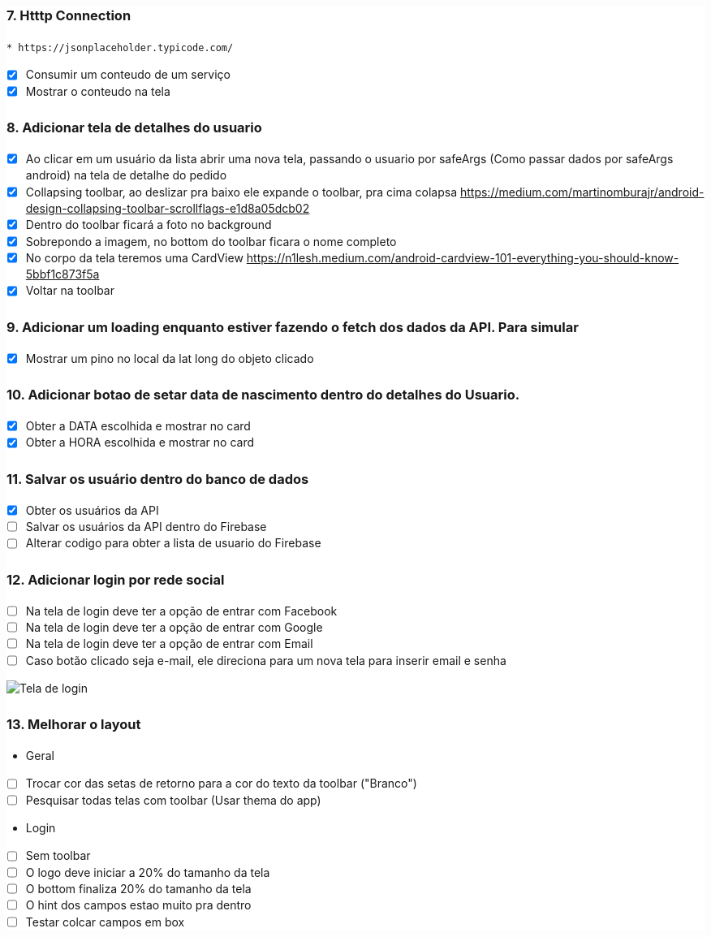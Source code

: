 ### 7. Htttp Connection
    * https://jsonplaceholder.typicode.com/
- [x] Consumir um conteudo de um serviço
- [x] Mostrar o conteudo na tela

### 8. Adicionar tela de detalhes do usuario
- [x] Ao clicar em um usuário da lista abrir uma nova tela, passando o usuario por safeArgs (Como passar dados por safeArgs android) na tela de detalhe do pedido
- [x] Collapsing toolbar, ao deslizar pra baixo ele expande o toolbar, pra cima colapsa https://medium.com/martinomburajr/android-design-collapsing-toolbar-scrollflags-e1d8a05dcb02
- [x] Dentro do toolbar ficará a foto no background
- [x] Sobrepondo a imagem, no bottom do toolbar ficara o nome completo
- [x] No corpo da tela teremos uma CardView https://n1lesh.medium.com/android-cardview-101-everything-you-should-know-5bbf1c873f5a
- [x] Voltar na toolbar

### 9. Adicionar um loading enquanto estiver fazendo o fetch dos dados da API. Para simular
- [x] Mostrar um pino no local da lat long do objeto clicado

### 10. Adicionar botao de setar data de nascimento dentro do detalhes do Usuario.
- [x] Obter a DATA escolhida e mostrar no card
- [x] Obter a HORA escolhida e mostrar no card

### 11. Salvar os usuário dentro do banco de dados
- [x] Obter os usuários da API
- [ ] Salvar os usuários da API dentro do Firebase
- [ ] Alterar codigo para obter a lista de usuario do Firebase

### 12. Adicionar login por rede social
- [ ] Na tela de login deve ter a opção de entrar com Facebook
- [ ] Na tela de login deve ter a opção de entrar com Google
- [ ] Na tela de login deve ter a opção de entrar com Email
- [ ] Caso botão clicado seja e-mail, ele direciona para um nova tela para inserir email e senha
    
<img width="250" alt="Tela de login" src="https://user-images.githubusercontent.com/12714219/126506469-07e6c1e5-456c-4459-bc44-9276a9b9151f.png">

    
### 13. Melhorar o layout
- Geral
- [ ] Trocar cor das setas de retorno para a cor do texto da toolbar ("Branco")
- [ ] Pesquisar todas telas com toolbar (Usar thema do app)

- Login
- [ ] Sem toolbar
- [ ] O logo deve iniciar a 20% do tamanho da tela
- [ ] O bottom finaliza 20% do tamanho da tela
- [ ] O hint dos campos estao muito pra dentro
- [ ] Testar colcar campos em box
